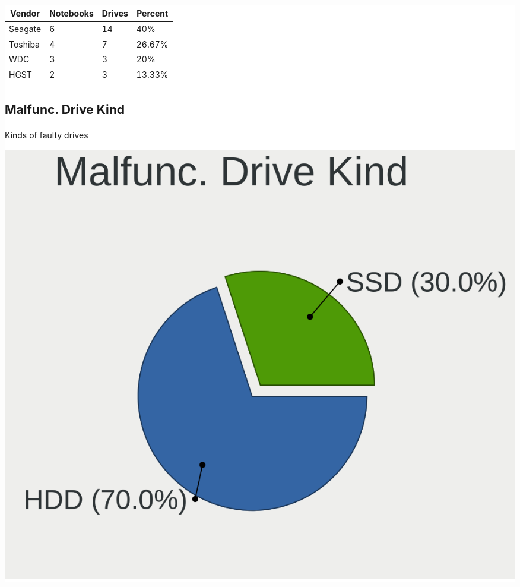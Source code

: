 
| Vendor  | Notebooks | Drives | Percent |
|---------|-----------|--------|---------|
| Seagate | 6         | 14     | 40%     |
| Toshiba | 4         | 7      | 26.67%  |
| WDC     | 3         | 3      | 20%     |
| HGST    | 2         | 3      | 13.33%  |

Malfunc. Drive Kind
-------------------

Kinds of faulty drives

![Malfunc. Drive Kind](./images/pie_chart_bsd/drive_malfunc_kind.svg)
